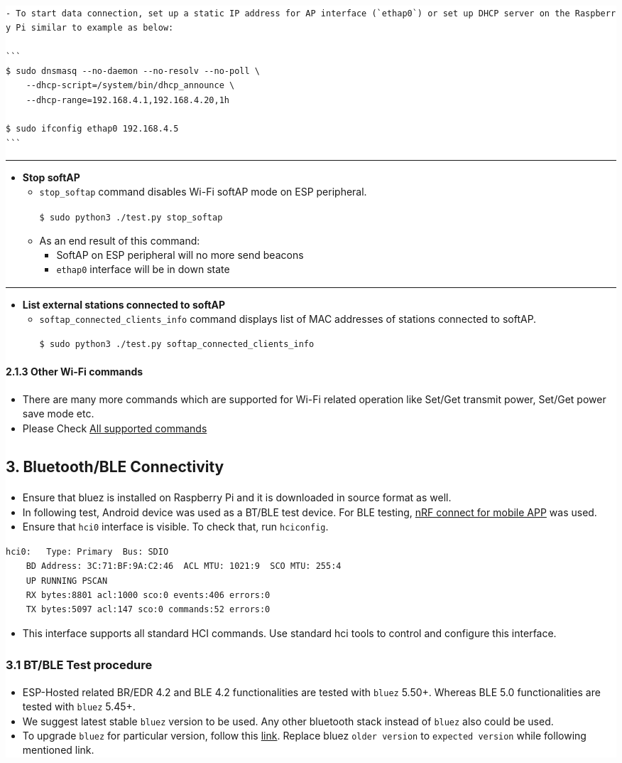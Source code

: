 	- To start data connection, set up a static IP address for AP interface (`ethap0`) or set up DHCP server on the Raspberry Pi similar to example as below:

	```
	$ sudo dnsmasq --no-daemon --no-resolv --no-poll \
		--dhcp-script=/system/bin/dhcp_announce \
		--dhcp-range=192.168.4.1,192.168.4.20,1h

	$ sudo ifconfig ethap0 192.168.4.5
	```
---
- **Stop softAP**
	- `stop_softap` command disables Wi-Fi softAP mode on ESP peripheral.
		```
		$ sudo python3 ./test.py stop_softap
		```
	- As an end result of this command:
		* SoftAP on ESP peripheral will no more send beacons
		* `ethap0` interface will be in down state
---
- **List external stations connected to softAP**
	- `softap_connected_clients_info` command displays list of MAC addresses of stations connected to softAP.
		```
		$ sudo python3 ./test.py softap_connected_clients_info
		```
#### 2.1.3 Other Wi-Fi commands
- There are many more commands which are supported for Wi-Fi related operation like Set/Get transmit power, Set/Get power save mode etc.
- Please Check [All supported commands](../common/python_demo.md#supported-commands)


## 3. Bluetooth/BLE Connectivity

* Ensure that bluez is installed on Raspberry Pi and it is downloaded in source format as well.
* In following test, Android device was used as a BT/BLE test device. For BLE testing, [nRF connect for mobile APP](https://play.google.com/store/apps/details?id=no.nordicsemi.android.mcp&hl=en_IN) was used.
* Ensure that `hci0` interface is visible. To check that, run `hciconfig`.
```
hci0:	Type: Primary  Bus: SDIO
	BD Address: 3C:71:BF:9A:C2:46  ACL MTU: 1021:9  SCO MTU: 255:4
	UP RUNNING PSCAN
	RX bytes:8801 acl:1000 sco:0 events:406 errors:0
	TX bytes:5097 acl:147 sco:0 commands:52 errors:0
```
* This interface supports all standard HCI commands. Use standard hci tools to control and configure this interface.

### 3.1 BT/BLE Test procedure

* ESP-Hosted related BR/EDR 4.2 and BLE 4.2 functionalities are tested with `bluez` 5.50+.
Whereas BLE 5.0 functionalities are tested with `bluez` 5.45+.
* We suggest latest stable `bluez` version to be used. Any other bluetooth stack instead of `bluez` also could be used.
* To upgrade `bluez` for particular version, follow this [link](https://scribles.net/updating-bluez-on-raspberry-pi-from-5-43-to-5-50/). Replace bluez `older version` to `expected version` while following mentioned link.

